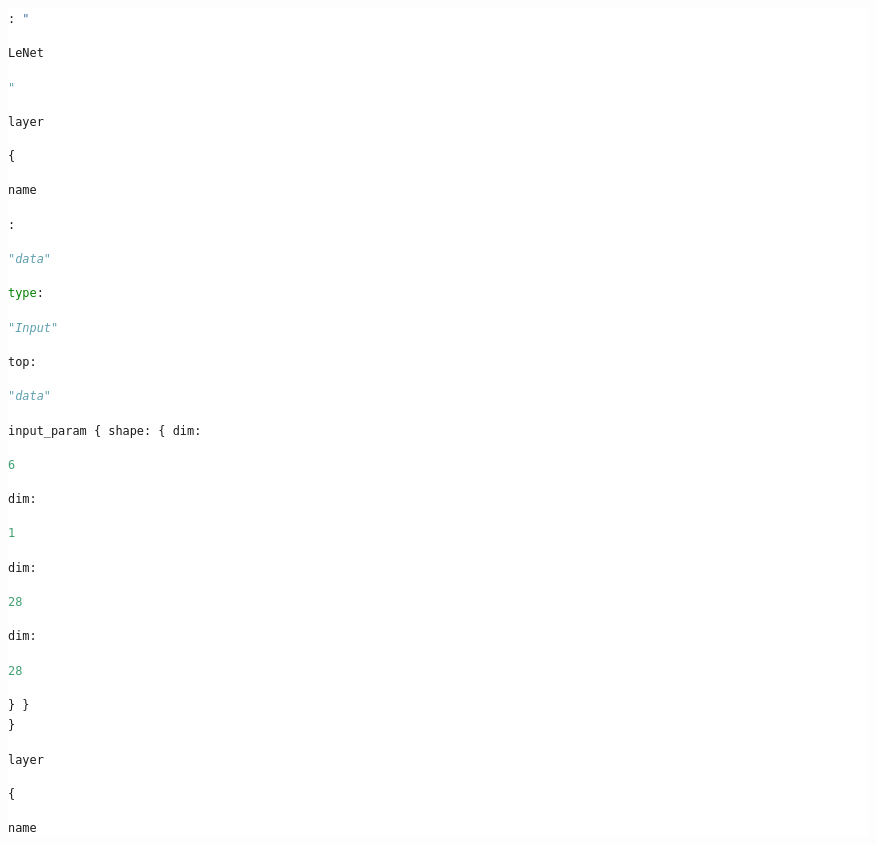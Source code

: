 ```python
: "
```
```python
LeNet
```
```python
"
```
```python
layer
```
```python
{
```
```python
name
```
```python
:
```
```python
"data"
```
```python
type:
```
```python
"Input"
```
```python
top:
```
```python
"data"
```
```python
input_param { shape: { dim:
```
```python
6
```
```python
dim:
```
```python
1
```
```python
dim:
```
```python
28
```
```python
dim:
```
```python
28
```
```python
} }
}
```
```python
layer
```
```python
{
```
```python
name
```
